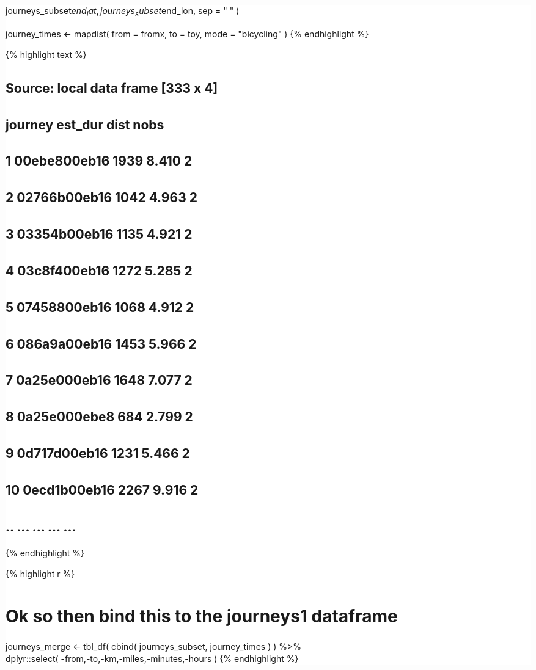   journeys_subset$end_lat,
  journeys_subset$end_lon,
  sep = " "
  )

journey_times <- mapdist(
  from = fromx,
  to = toy,
  mode = "bicycling"
  )
{% endhighlight %}


{% highlight text %}
## Source: local data frame [333 x 4]
##
##         journey est_dur  dist nobs
## 1  00ebe800eb16    1939 8.410    2
## 2  02766b00eb16    1042 4.963    2
## 3  03354b00eb16    1135 4.921    2
## 4  03c8f400eb16    1272 5.285    2
## 5  07458800eb16    1068 4.912    2
## 6  086a9a00eb16    1453 5.966    2
## 7  0a25e000eb16    1648 7.077    2
## 8  0a25e000ebe8     684 2.799    2
## 9  0d717d00eb16    1231 5.466    2
## 10 0ecd1b00eb16    2267 9.916    2
## ..          ...     ...   ...  ...
{% endhighlight %}

{% highlight r %}
# Ok so then bind this to the journeys1 dataframe

journeys_merge <- tbl_df(
  cbind(
    journeys_subset,
    journey_times
    )
  )  %>%  
  dplyr::select(
    -from,-to,-km,-miles,-minutes,-hours
    )
{% endhighlight %}

